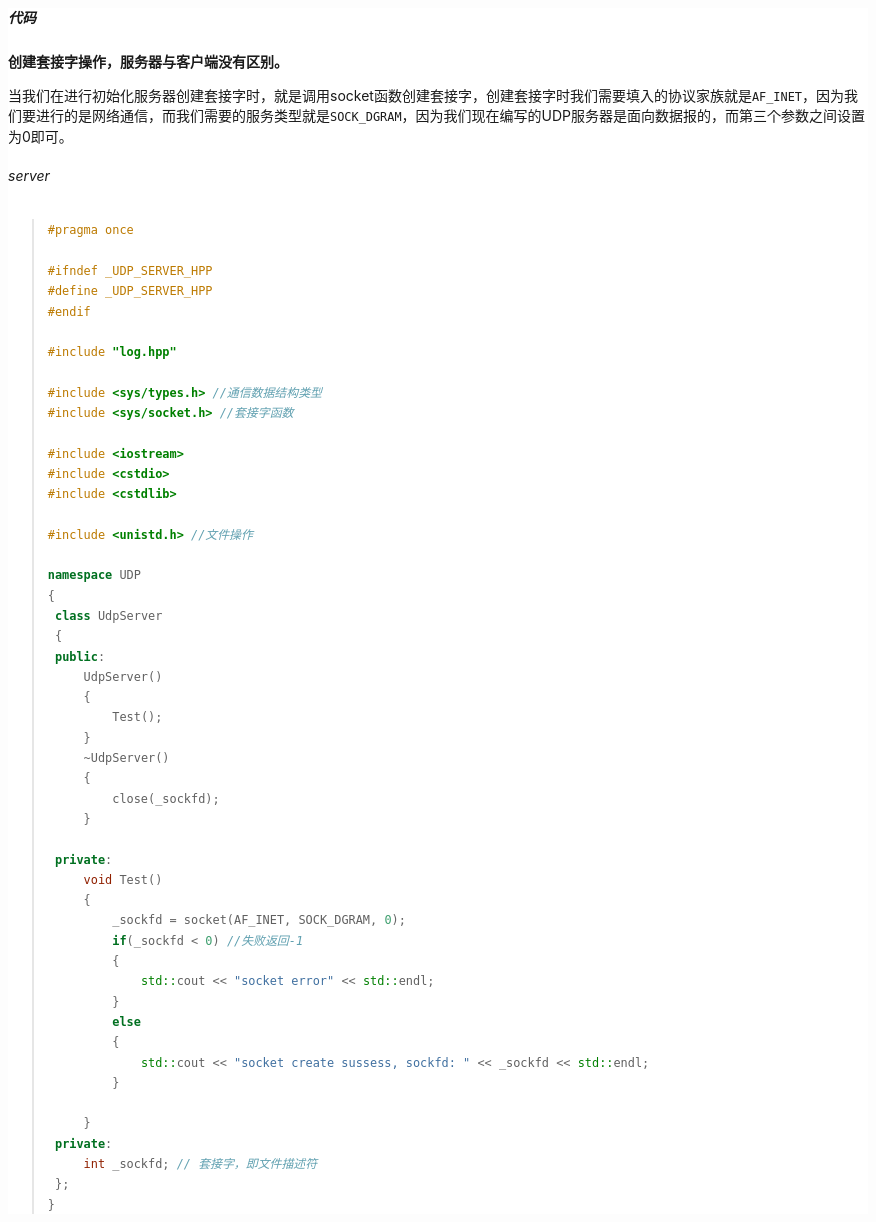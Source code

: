 ##### 代码

**创建套接字操作，服务器与客户端没有区别。**

当我们在进行初始化服务器创建套接字时，就是调用socket函数创建套接字，创建套接字时我们需要填入的协议家族就是`AF_INET`，因为我们要进行的是网络通信，而我们需要的服务类型就是`SOCK_DGRAM`，因为我们现在编写的UDP服务器是面向数据报的，而第三个参数之间设置为0即可。

###### server

> 
>
> ~~~C++
> #pragma once
> 
> #ifndef _UDP_SERVER_HPP
> #define _UDP_SERVER_HPP
> #endif
> 
> #include "log.hpp"
> 
> #include <sys/types.h> //通信数据结构类型
> #include <sys/socket.h> //套接字函数
> 
> #include <iostream>
> #include <cstdio>
> #include <cstdlib>
> 
> #include <unistd.h> //文件操作
> 
> namespace UDP
> {
>  class UdpServer
>  {
>  public:
>      UdpServer()
>      {
>          Test();
>      }
>      ~UdpServer()
>      {
>          close(_sockfd);
>      }
> 
>  private:
>      void Test()
>      {
>          _sockfd = socket(AF_INET, SOCK_DGRAM, 0);
>          if(_sockfd < 0) //失败返回-1
>          {
>              std::cout << "socket error" << std::endl;
>          }
>          else
>          {
>              std::cout << "socket create sussess, sockfd: " << _sockfd << std::endl;
>          }
> 
>      }
>  private:
>      int _sockfd; // 套接字，即文件描述符
>  };
> }
> 
> 
> ~~~
>